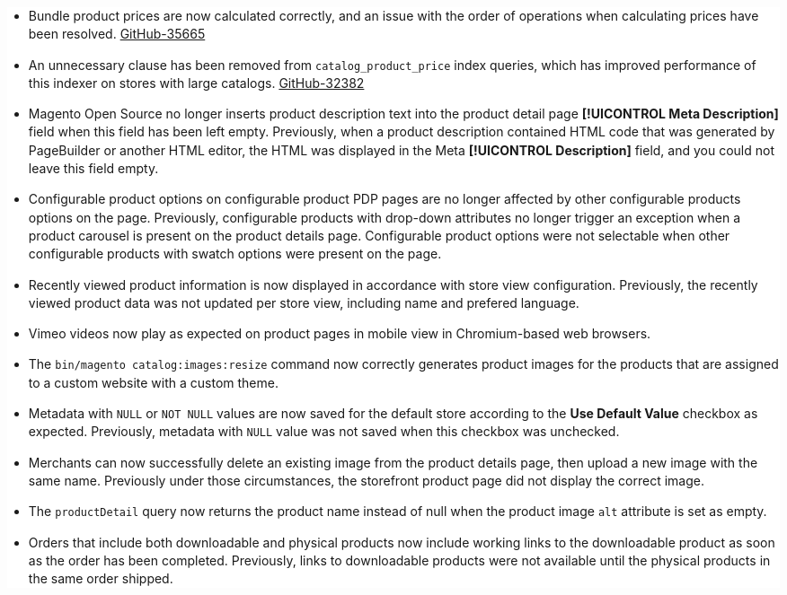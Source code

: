 * Bundle product prices are now calculated correctly, and an issue with the order of operations when calculating prices have been resolved. [GitHub-35665](https://github.com/magento/magento2/issues/35665)



* An unnecessary clause has been removed from `catalog_product_price` index queries, which has improved performance of this indexer on stores with large catalogs. [GitHub-32382](https://github.com/magento/magento2/issues/32382)



* Magento Open Source no longer inserts product description text into the product detail page **[!UICONTROL Meta Description]** field when this field has been left empty. Previously, when a product description contained HTML code that was generated by PageBuilder or another HTML editor, the HTML was displayed in the Meta **[!UICONTROL Description]** field, and you could not leave this field empty.



* Configurable product options on configurable product PDP pages are no longer affected by other configurable products options on the page. Previously, configurable products with drop-down attributes no longer trigger an exception when a product carousel is present on the product details page. Configurable product options were not selectable when other configurable products with swatch options were present on the page.



* Recently viewed product information is now displayed in accordance with store view configuration. Previously, the recently viewed product data was not updated per store view, including name and prefered language.



* Vimeo videos now play as expected on product pages in mobile view in Chromium-based web browsers.



* The `bin/magento catalog:images:resize` command now correctly generates product images for the products that are assigned to a custom website with a custom theme.



* Metadata with `NULL` or `NOT NULL` values are now saved for the default store according to the **Use Default Value** checkbox as expected. Previously, metadata with `NULL` value was not saved when this checkbox was unchecked.



* Merchants can now successfully delete an existing image from the product details page, then upload a new image with the same name. Previously under those circumstances, the storefront product page did not display the correct image.



* The `productDetail` query now returns the product name instead of null when the product image `alt` attribute is set as empty.



* Orders that include both downloadable and physical products now include working links to the downloadable product as soon as the order has been completed. Previously, links to downloadable products were not available until the physical products in the same order shipped.

